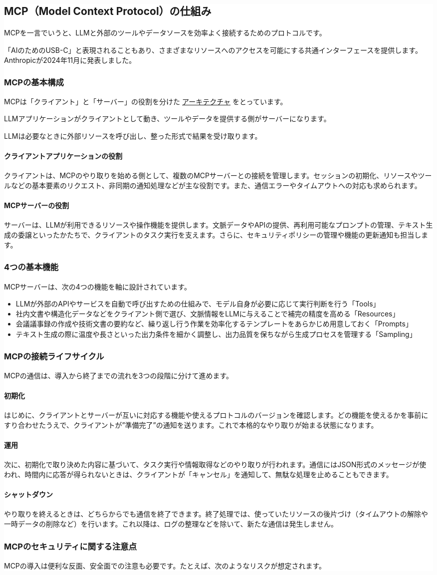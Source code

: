 ## MCP（Model Context Protocol）の仕組み

MCPを一言でいうと、LLMと外部のツールやデータソースを効率よく接続するためのプロトコルです。

「AIのためのUSB-C」と表現されることもあり、さまざまなリソースへのアクセスを可能にする共通インターフェースを提供します。Anthropicが2024年11月に発表しました。

### MCPの基本構成

MCPは「クライアント」と「サーバー」の役割を分けた [アーキテクチャ](https://ai-data-base.com/archives/26562 "アーキテクチャ") をとっています。

LLMアプリケーションがクライアントとして動き、ツールやデータを提供する側がサーバーになります。

LLMは必要なときに外部リソースを呼び出し、整った形式で結果を受け取ります。

#### クライアントアプリケーションの役割

クライアントは、MCPのやり取りを始める側として、複数のMCPサーバーとの接続を管理します。セッションの初期化、リソースやツールなどの基本要素のリクエスト、非同期の通知処理などが主な役割です。また、通信エラーやタイムアウトへの対応も求められます。

#### MCPサーバーの役割

サーバーは、LLMが利用できるリソースや操作機能を提供します。文脈データやAPIの提供、再利用可能なプロンプトの管理、テキスト生成の委譲といったかたちで、クライアントのタスク実行を支えます。さらに、セキュリティポリシーの管理や機能の更新通知も担当します。

### 4つの基本機能

MCPサーバーは、次の4つの機能を軸に設計されています。

- LLMが外部のAPIやサービスを自動で呼び出すための仕組みで、モデル自身が必要に応じて実行判断を行う「Tools」
- 社内文書や構造化データなどをクライアント側で選び、文脈情報をLLMに与えることで補完の精度を高める「Resources」
- 会議議事録の作成や技術文書の要約など、繰り返し行う作業を効率化するテンプレートをあらかじめ用意しておく「Prompts」
- テキスト生成の際に温度や長さといった出力条件を細かく調整し、出力品質を保ちながら生成プロセスを管理する「Sampling」

### MCPの接続ライフサイクル

MCPの通信は、導入から終了までの流れを3つの段階に分けて進めます。

#### 初期化

はじめに、クライアントとサーバーが互いに対応する機能や使えるプロトコルのバージョンを確認します。どの機能を使えるかを事前にすり合わせたうえで、クライアントが”準備完了”の通知を送ります。これで本格的なやり取りが始まる状態になります。

#### 運用

次に、初期化で取り決めた内容に基づいて、タスク実行や情報取得などのやり取りが行われます。通信にはJSON形式のメッセージが使われ、時間内に応答が得られないときは、クライアントが「キャンセル」を通知して、無駄な処理を止めることもできます。

#### シャットダウン

やり取りを終えるときは、どちらからでも通信を終了できます。終了処理では、使っていたリソースの後片づけ（タイムアウトの解除や一時データの削除など）を行います。これ以降は、ログの整理などを除いて、新たな通信は発生しません。

### MCPのセキュリティに関する注意点

MCPの導入は便利な反面、安全面での注意も必要です。たとえば、次のようなリスクが想定されます。
